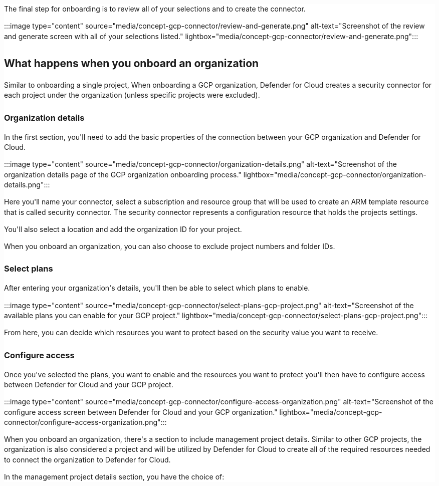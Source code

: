 The final step for onboarding is to review all of your selections and to create the connector.

:::image type="content" source="media/concept-gcp-connector/review-and-generate.png" alt-text="Screenshot of the review and generate screen with all of your selections listed." lightbox="media/concept-gcp-connector/review-and-generate.png":::

## What happens when you onboard an organization

Similar to onboarding a single project, When onboarding a GCP organization, Defender for Cloud creates a security connector for each project under the organization (unless specific projects were excluded).

### Organization details

In the first section, you'll need to add the basic properties of the connection between your GCP organization and Defender for Cloud.

:::image type="content" source="media/concept-gcp-connector/organization-details.png" alt-text="Screenshot of the organization details page of the GCP organization onboarding process." lightbox="media/concept-gcp-connector/organization-details.png":::

Here you'll name your connector, select a subscription and resource group that will be used to create an ARM template resource that is called security connector. The security connector represents a configuration resource that holds the projects settings.

You'll also select a location and add the organization ID for your project.

When you onboard an organization, you can also choose to exclude project numbers and folder IDs.

### Select plans

After entering your organization's details, you'll then be able to select which plans to enable.

:::image type="content" source="media/concept-gcp-connector/select-plans-gcp-project.png" alt-text="Screenshot of the available plans you can enable for your GCP project." lightbox="media/concept-gcp-connector/select-plans-gcp-project.png":::

From here, you can decide which resources you want to protect based on the security value you want to receive.

### Configure access

Once you've selected the plans, you want to enable and the resources you want to protect you'll then have to configure access between Defender for Cloud and your GCP project.

:::image type="content" source="media/concept-gcp-connector/configure-access-organization.png" alt-text="Screenshot of the configure access screen between Defender for Cloud and your GCP organization." lightbox="media/concept-gcp-connector/configure-access-organization.png":::

When you onboard an organization, there's a section to include management project details. Similar to other GCP projects, the organization is also considered a project and will be utilized by Defender for Cloud to create all of the required resources needed to connect the organization to Defender for Cloud.

In the management project details section, you have the choice of:
